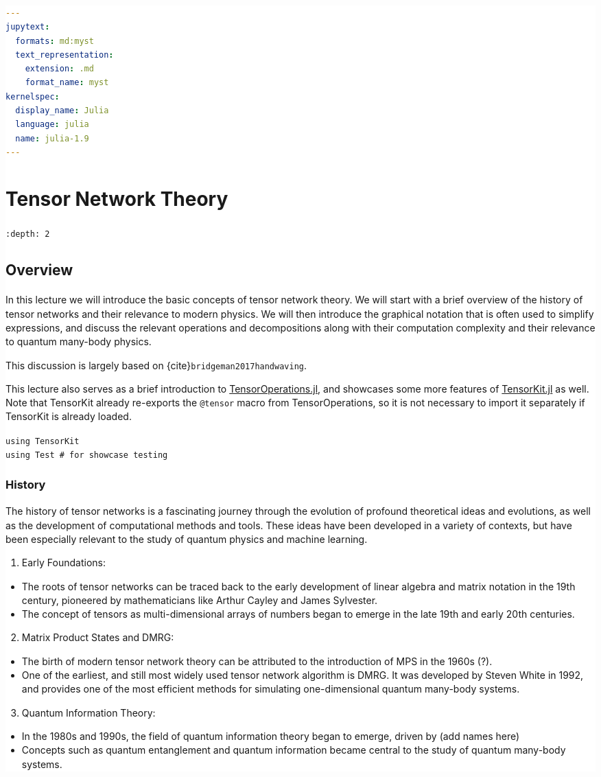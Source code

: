 ```yaml
---
jupytext:
  formats: md:myst
  text_representation:
    extension: .md
    format_name: myst
kernelspec:
  display_name: Julia
  language: julia
  name: julia-1.9
---
```


# Tensor Network Theory

```{contents} Contents
:depth: 2
```

## Overview

In this lecture we will introduce the basic concepts of tensor network theory. We will start
with a brief overview of the history of tensor networks and their relevance to modern
physics. We will then introduce the graphical notation that is often used to simplify
expressions, and discuss the relevant operations and decompositions along with their
computation complexity and their relevance to quantum many-body physics.

This discussion is largely based on {cite}`bridgeman2017handwaving`.

This lecture also serves as a brief introduction to
[TensorOperations.jl](https://github.com/Jutho/TensorOperations.jl), and showcases some more
features of [TensorKit.jl](https://github.com/Jutho/TensorKit.jl) as well. Note that
TensorKit already re-exports the `@tensor` macro from TensorOperations, so it is not
necessary to import it separately if TensorKit is already loaded.

```{code-cell} julia
using TensorKit
using Test # for showcase testing
```

### History

The history of tensor networks is a fascinating journey through the evolution of profound
theoretical ideas and evolutions, as well as the development of computational methods and
tools. These ideas have been developed in a variety of contexts, but have been especially
relevant to the study of quantum physics and machine learning.

1. Early Foundations:
  * The roots of tensor networks can be traced back to the early development of linear algebra and matrix notation in the 19th century, pioneered by mathematicians like Arthur Cayley and James Sylvester.
  * The concept of tensors as multi-dimensional arrays of numbers began to emerge in the late 19th and early 20th centuries.
2. Matrix Product States and DMRG:
  * The birth of modern tensor network theory can be attributed to the introduction of MPS in the 1960s (?).
  * One of the earliest, and still most widely used tensor network algorithm is DMRG. It was developed by Steven White in 1992, and provides one of the most efficient methods for simulating one-dimensional quantum many-body systems.
3. Quantum Information Theory:
  * In the 1980s and 1990s, the field of quantum information theory began to emerge, driven by (add names here)
  * Concepts such as quantum entanglement and quantum information became central to the study of quantum many-body systems.